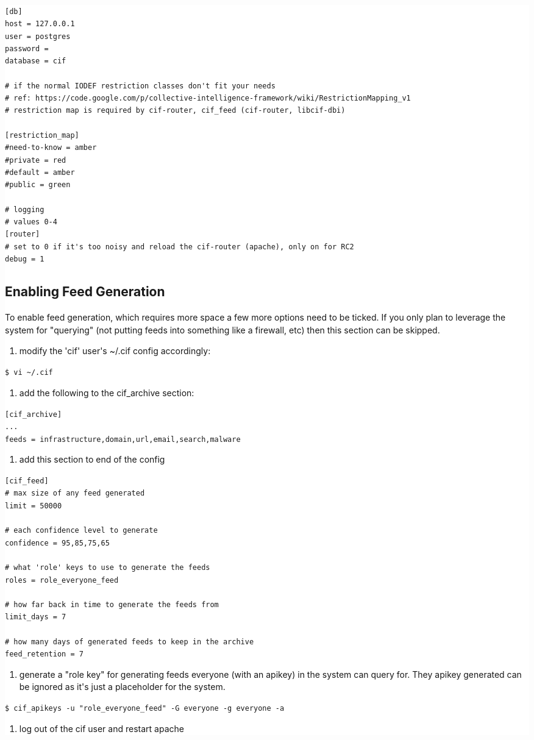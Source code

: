 ```
[db]
host = 127.0.0.1
user = postgres
password =
database = cif

# if the normal IODEF restriction classes don't fit your needs
# ref: https://code.google.com/p/collective-intelligence-framework/wiki/RestrictionMapping_v1
# restriction map is required by cif-router, cif_feed (cif-router, libcif-dbi)

[restriction_map]
#need-to-know = amber
#private = red
#default = amber
#public = green     

# logging
# values 0-4
[router]
# set to 0 if it's too noisy and reload the cif-router (apache), only on for RC2
debug = 1
```

## Enabling Feed Generation ##
To enable feed generation, which requires more space a few more options need to be ticked. If you only plan to leverage the system for "querying" (not putting feeds into something like a firewall, etc) then this section can be skipped.

  1. modify the 'cif' user's ~/.cif config accordingly:
```
$ vi ~/.cif
```
  1. add the following to the cif\_archive section:
```
[cif_archive]
...
feeds = infrastructure,domain,url,email,search,malware
```
  1. add this section to end of the config
```
[cif_feed]
# max size of any feed generated
limit = 50000

# each confidence level to generate
confidence = 95,85,75,65

# what 'role' keys to use to generate the feeds
roles = role_everyone_feed

# how far back in time to generate the feeds from
limit_days = 7

# how many days of generated feeds to keep in the archive
feed_retention = 7
```
  1. generate a "role key" for generating feeds everyone (with an apikey) in the system can query for. They apikey generated can be ignored as it's just a placeholder for the system.
```
$ cif_apikeys -u "role_everyone_feed" -G everyone -g everyone -a
```
  1. log out of the cif user and restart apache
